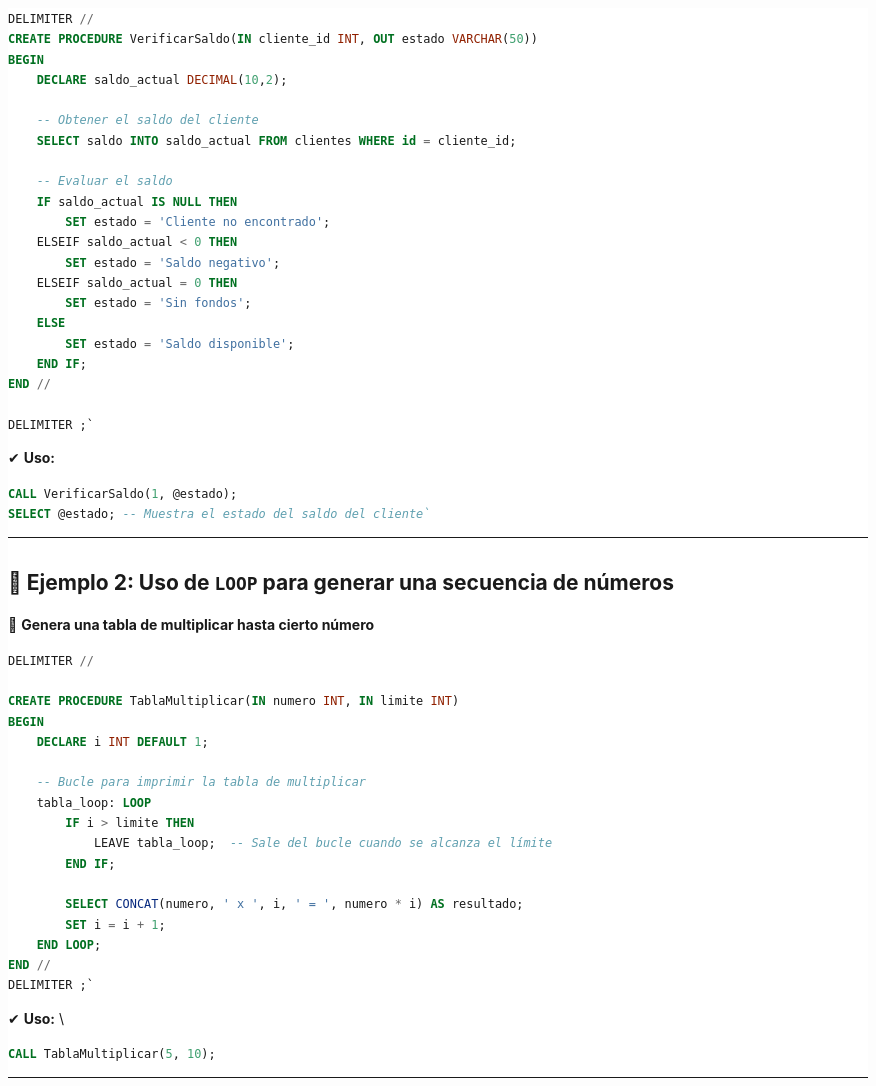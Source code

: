 ```sql
DELIMITER //  
CREATE PROCEDURE VerificarSaldo(IN cliente_id INT, OUT estado VARCHAR(50)) 
BEGIN     
	DECLARE saldo_actual DECIMAL(10,2);
	
	-- Obtener el saldo del cliente 
	SELECT saldo INTO saldo_actual FROM clientes WHERE id = cliente_id; 
	 
	-- Evaluar el saldo   
	IF saldo_actual IS NULL THEN  
		SET estado = 'Cliente no encontrado'; 
	ELSEIF saldo_actual < 0 THEN    
		SET estado = 'Saldo negativo'; 
	ELSEIF saldo_actual = 0 THEN     
		SET estado = 'Sin fondos';   
	ELSE        
		SET estado = 'Saldo disponible';  
	END IF;    
END //  

DELIMITER ;`
```
✔ **Uso:**

```sql
CALL VerificarSaldo(1, @estado); 
SELECT @estado; -- Muestra el estado del saldo del cliente`
```
---

## **🔹 Ejemplo 2: Uso de `LOOP` para generar una secuencia de números**

📌 **Genera una tabla de multiplicar hasta cierto número**

```sql
DELIMITER //  

CREATE PROCEDURE TablaMultiplicar(IN numero INT, IN limite INT) 
BEGIN     
	DECLARE i INT DEFAULT 1;       
	   
	-- Bucle para imprimir la tabla de multiplicar    
	tabla_loop: LOOP      
		IF i > limite THEN        
			LEAVE tabla_loop;  -- Sale del bucle cuando se alcanza el límite     
		END IF;           
		    
		SELECT CONCAT(numero, ' x ', i, ' = ', numero * i) AS resultado;  
		SET i = i + 1;     
	END LOOP;   
END //  
DELIMITER ;`
```
✔ **Uso:**
\
```sql
CALL TablaMultiplicar(5, 10);
```
---
